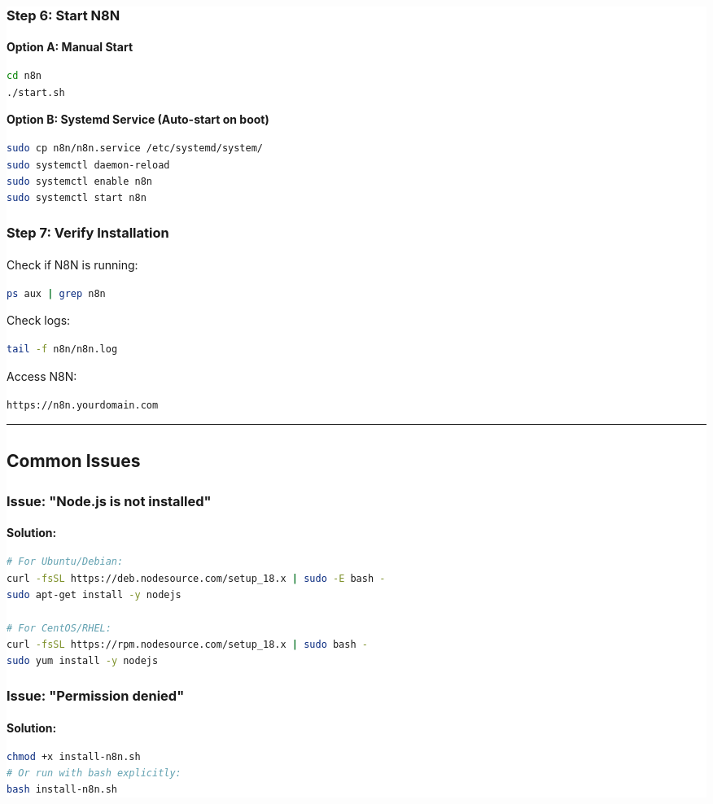 ### Step 6: Start N8N

**Option A: Manual Start**
```bash
cd n8n
./start.sh
```

**Option B: Systemd Service (Auto-start on boot)**
```bash
sudo cp n8n/n8n.service /etc/systemd/system/
sudo systemctl daemon-reload
sudo systemctl enable n8n
sudo systemctl start n8n
```

### Step 7: Verify Installation

Check if N8N is running:
```bash
ps aux | grep n8n
```

Check logs:
```bash
tail -f n8n/n8n.log
```

Access N8N:
```
https://n8n.yourdomain.com
```

---

## Common Issues

### Issue: "Node.js is not installed"

**Solution:**
```bash
# For Ubuntu/Debian:
curl -fsSL https://deb.nodesource.com/setup_18.x | sudo -E bash -
sudo apt-get install -y nodejs

# For CentOS/RHEL:
curl -fsSL https://rpm.nodesource.com/setup_18.x | sudo bash -
sudo yum install -y nodejs
```

### Issue: "Permission denied"

**Solution:**
```bash
chmod +x install-n8n.sh
# Or run with bash explicitly:
bash install-n8n.sh
```
